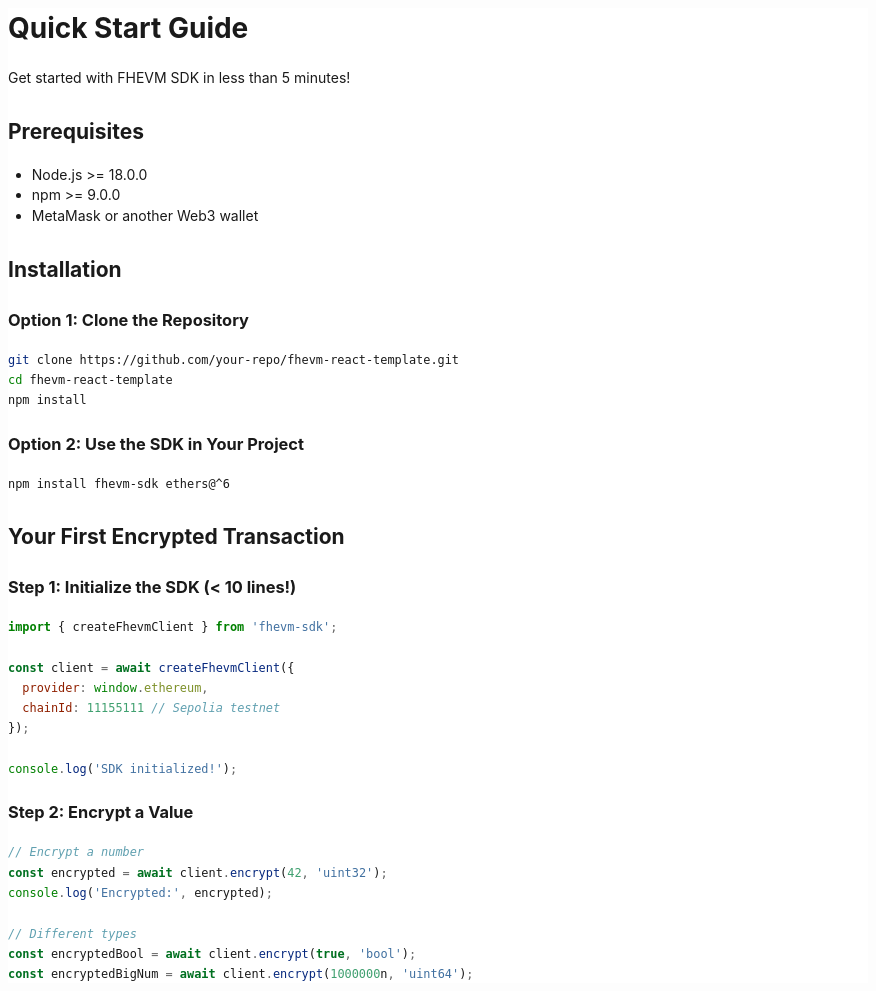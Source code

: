 # Quick Start Guide

Get started with FHEVM SDK in less than 5 minutes!

## Prerequisites

- Node.js >= 18.0.0
- npm >= 9.0.0
- MetaMask or another Web3 wallet

## Installation

### Option 1: Clone the Repository

```bash
git clone https://github.com/your-repo/fhevm-react-template.git
cd fhevm-react-template
npm install
```

### Option 2: Use the SDK in Your Project

```bash
npm install fhevm-sdk ethers@^6
```

## Your First Encrypted Transaction

### Step 1: Initialize the SDK (< 10 lines!)

```javascript
import { createFhevmClient } from 'fhevm-sdk';

const client = await createFhevmClient({
  provider: window.ethereum,
  chainId: 11155111 // Sepolia testnet
});

console.log('SDK initialized!');
```

### Step 2: Encrypt a Value

```javascript
// Encrypt a number
const encrypted = await client.encrypt(42, 'uint32');
console.log('Encrypted:', encrypted);

// Different types
const encryptedBool = await client.encrypt(true, 'bool');
const encryptedBigNum = await client.encrypt(1000000n, 'uint64');
```
